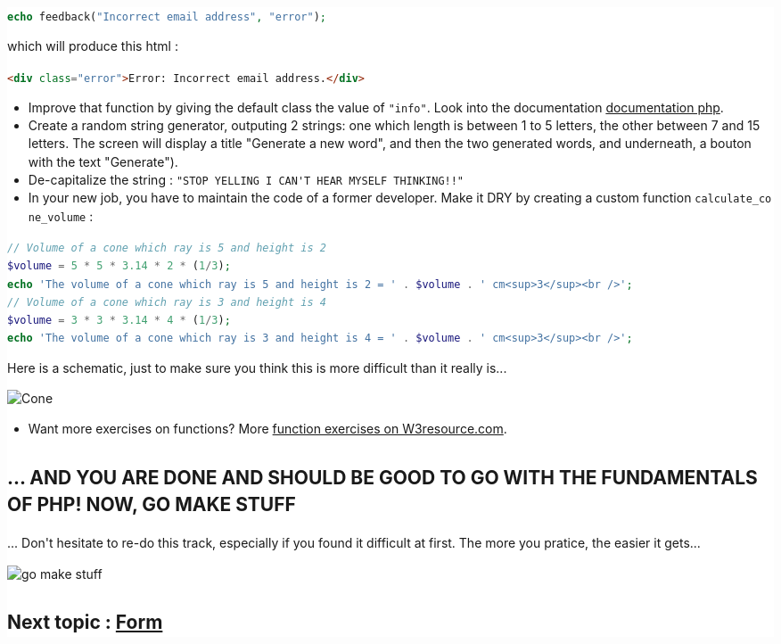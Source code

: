 ```php
echo feedback("Incorrect email address", "error");
```

which will produce this html :

```html
<div class="error">Error: Incorrect email address.</div>
```

- Improve that function by giving the default class the value of `"info"`. Look into the documentation [documentation php](http://php.net/manual/en/functions.arguments.php).
- Create a random string generator, outputing 2 strings: one which length is between 1 to 5 letters, the other between 7 and 15 letters.
  The screen will display a title "Generate a new word", and then the two generated words, and underneath, a bouton with the text "Generate").
- De-capitalize the string : `"STOP YELLING I CAN'T HEAR MYSELF THINKING!!"`
- In your new job, you have to maintain the code of a former developer. Make it DRY by creating a custom function `calculate_cone_volume` :

```php
// Volume of a cone which ray is 5 and height is 2
$volume = 5 * 5 * 3.14 * 2 * (1/3);
echo 'The volume of a cone which ray is 5 and height is 2 = ' . $volume . ' cm<sup>3</sup><br />';
// Volume of a cone which ray is 3 and height is 4
$volume = 3 * 3 * 3.14 * 4 * (1/3);
echo 'The volume of a cone which ray is 3 and height is 4 = ' . $volume . ' cm<sup>3</sup><br />';
```

Here is a schematic, just to make sure you think this is more difficult than it really is...

![Cone](https://user.oc-static.com/files/5001_6000/5758.gif)

- Want more exercises on functions? More [function exercises on W3resource.com](http://www.w3resource.com/php-exercises/php-function-exercises.php).

## ... AND YOU ARE DONE AND SHOULD BE GOOD TO GO WITH THE FUNDAMENTALS OF PHP! NOW, GO MAKE STUFF

... Don't hesitate to re-do this track, especially if you found it difficult at first. The more you pratice, the easier it gets...

![go make stuff](./assets/gomakestuff.gif)

## Next topic : [Form](./9-php-formulaires.md)
